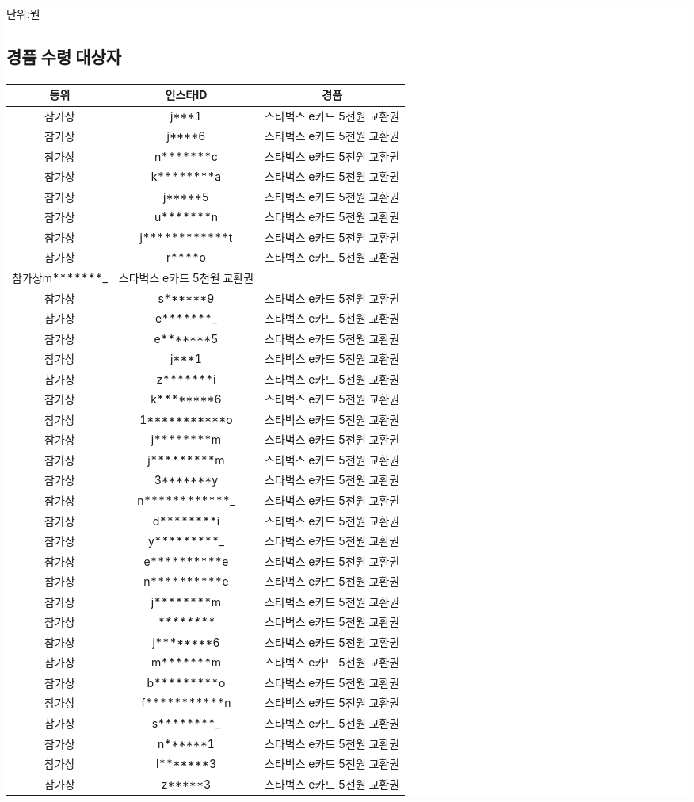 단위:원 

## 경품 수령 대상자
|  **등위** |   **인스타ID**   | **경품** |
|:--------:|:--------:|:--------:|
|참가상|j***1|스타벅스 e카드 5천원 교환권|
|참가상|j****6|스타벅스 e카드 5천원 교환권|
|참가상|n*******c|스타벅스 e카드 5천원 교환권|
|참가상|k********a|스타벅스 e카드 5천원 교환권|
|참가상|j*****5|스타벅스 e카드 5천원 교환권|
|참가상|u*******n|스타벅스 e카드 5천원 교환권|
|참가상|j************t|스타벅스 e카드 5천원 교환권|
|참가상|r****o|스타벅스 e카드 5천원 교환권|
|참가상m*******_|스타벅스 e카드 5천원 교환권|
|참가상|s******9|스타벅스 e카드 5천원 교환권|
|참가상|e*******_|스타벅스 e카드 5천원 교환권|
|참가상|e*******5|스타벅스 e카드 5천원 교환권|
|참가상|j***1|스타벅스 e카드 5천원 교환권|
|참가상|z*******i|스타벅스 e카드 5천원 교환권|
|참가상|k********6|스타벅스 e카드 5천원 교환권|
|참가상|1***********o|스타벅스 e카드 5천원 교환권|
|참가상|j********m|스타벅스 e카드 5천원 교환권|
|참가상|j*********m|스타벅스 e카드 5천원 교환권|
|참가상|3*******y|스타벅스 e카드 5천원 교환권|
|참가상|n************_|스타벅스 e카드 5천원 교환권|
|참가상|d********i|스타벅스 e카드 5천원 교환권|
|참가상|y*********_|스타벅스 e카드 5천원 교환권|
|참가상|e**********e|스타벅스 e카드 5천원 교환권|
|참가상|n**********e|스타벅스 e카드 5천원 교환권|
|참가상|j********m|스타벅스 e카드 5천원 교환권|
|참가상|_********_|스타벅스 e카드 5천원 교환권|
|참가상|j********6|스타벅스 e카드 5천원 교환권|
|참가상|m*******m|스타벅스 e카드 5천원 교환권|
|참가상|b*********o|스타벅스 e카드 5천원 교환권|
|참가상|f***********n|스타벅스 e카드 5천원 교환권|
|참가상|s********_|스타벅스 e카드 5천원 교환권|
|참가상|n******1|스타벅스 e카드 5천원 교환권|
|참가상|l*******3|스타벅스 e카드 5천원 교환권|
|참가상|z*****3|스타벅스 e카드 5천원 교환권|